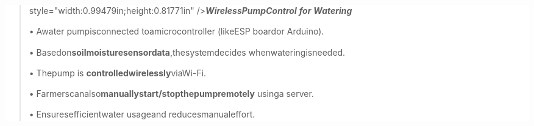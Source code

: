 > style="width:0.99479in;height:0.81771in" />***WirelessPumpControl***
> ***for*** ***Watering***
>
> • Awater pumpisconnected toamicrocontroller (likeESP boardor Arduino).
>
> • Basedon**soilmoisturesensordata**,thesystemdecides
> whenwateringisneeded.
>
> • Thepump is **controlledwirelessly**viaWi-Fi.
>
> • Farmerscanalso**manuallystart/stopthepumpremotely** usinga server.
>
> • Ensuresefficientwater usageand reducesmanualeffort.
>